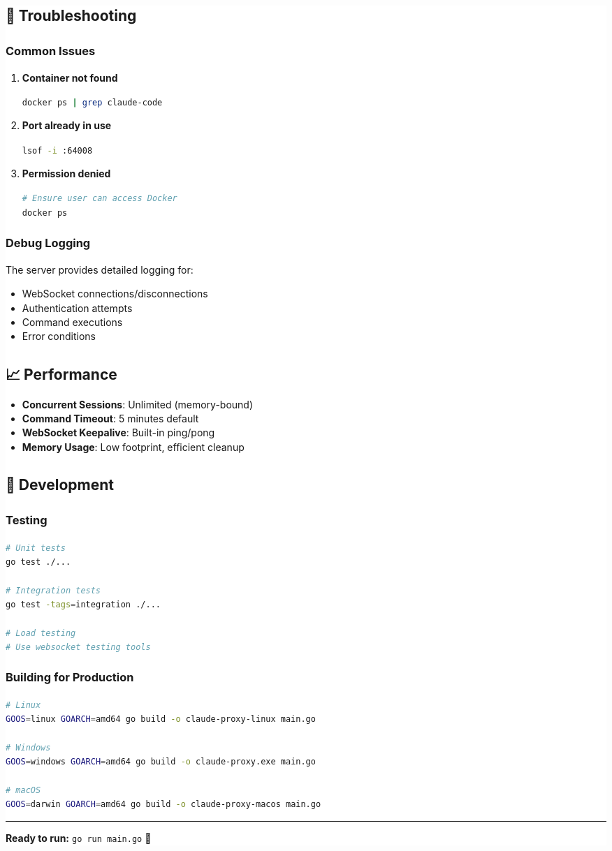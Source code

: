 ## 🐛 Troubleshooting

### Common Issues

1. **Container not found**
   ```bash
   docker ps | grep claude-code
   ```

2. **Port already in use**
   ```bash
   lsof -i :64008
   ```

3. **Permission denied**
   ```bash
   # Ensure user can access Docker
   docker ps
   ```

### Debug Logging
The server provides detailed logging for:
- WebSocket connections/disconnections
- Authentication attempts
- Command executions
- Error conditions

## 📈 Performance

- **Concurrent Sessions**: Unlimited (memory-bound)
- **Command Timeout**: 5 minutes default
- **WebSocket Keepalive**: Built-in ping/pong
- **Memory Usage**: Low footprint, efficient cleanup

## 🔄 Development

### Testing
```bash
# Unit tests
go test ./...

# Integration tests
go test -tags=integration ./...

# Load testing
# Use websocket testing tools
```

### Building for Production
```bash
# Linux
GOOS=linux GOARCH=amd64 go build -o claude-proxy-linux main.go

# Windows
GOOS=windows GOARCH=amd64 go build -o claude-proxy.exe main.go

# macOS
GOOS=darwin GOARCH=amd64 go build -o claude-proxy-macos main.go
```

---

**Ready to run:** `go run main.go` 🚀